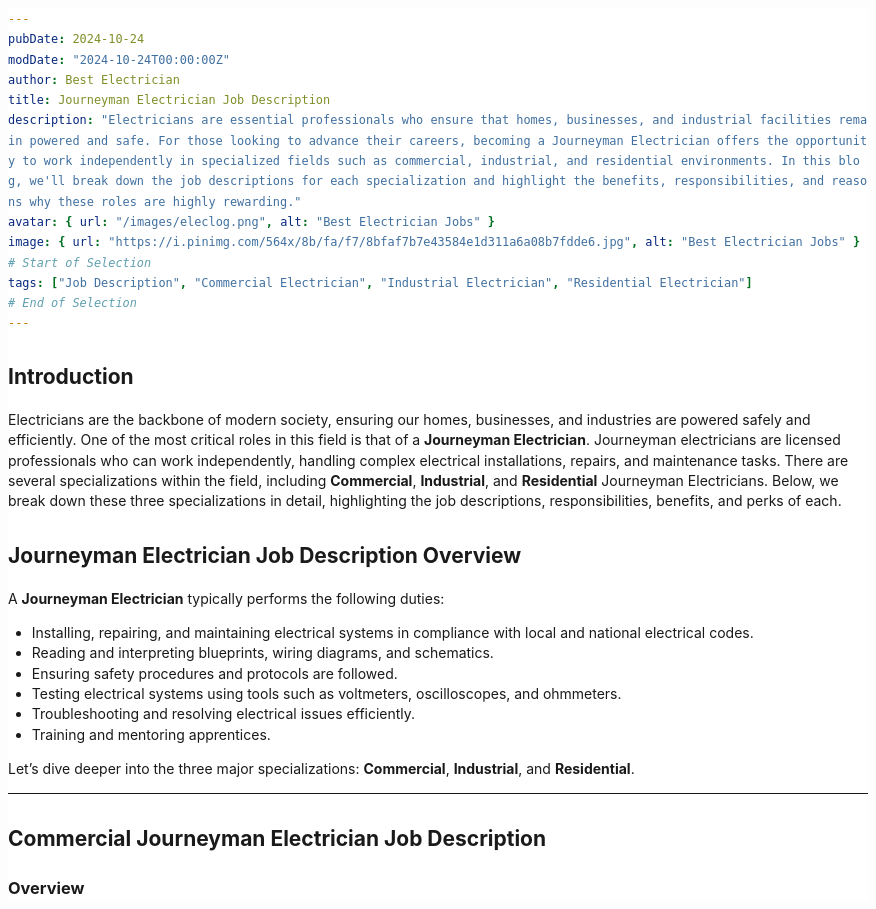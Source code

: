 ```yaml
---
pubDate: 2024-10-24
modDate: "2024-10-24T00:00:00Z"
author: Best Electrician
title: Journeyman Electrician Job Description
description: "Electricians are essential professionals who ensure that homes, businesses, and industrial facilities remain powered and safe. For those looking to advance their careers, becoming a Journeyman Electrician offers the opportunity to work independently in specialized fields such as commercial, industrial, and residential environments. In this blog, we'll break down the job descriptions for each specialization and highlight the benefits, responsibilities, and reasons why these roles are highly rewarding."
avatar: { url: "/images/eleclog.png", alt: "Best Electrician Jobs" }
image: { url: "https://i.pinimg.com/564x/8b/fa/f7/8bfaf7b7e43584e1d311a6a08b7fdde6.jpg", alt: "Best Electrician Jobs" }
# Start of Selection
tags: ["Job Description", "Commercial Electrician", "Industrial Electrician", "Residential Electrician"]
# End of Selection
---
```


## Introduction

Electricians are the backbone of modern society, ensuring our homes, businesses, and industries are powered safely and efficiently. One of the most critical roles in this field is that of a **Journeyman Electrician**. Journeyman electricians are licensed professionals who can work independently, handling complex electrical installations, repairs, and maintenance tasks. There are several specializations within the field, including **Commercial**, **Industrial**, and **Residential** Journeyman Electricians. Below, we break down these three specializations in detail, highlighting the job descriptions, responsibilities, benefits, and perks of each.

## Journeyman Electrician Job Description Overview

A **Journeyman Electrician** typically performs the following duties:
- Installing, repairing, and maintaining electrical systems in compliance with local and national electrical codes.
- Reading and interpreting blueprints, wiring diagrams, and schematics.
- Ensuring safety procedures and protocols are followed.
- Testing electrical systems using tools such as voltmeters, oscilloscopes, and ohmmeters.
- Troubleshooting and resolving electrical issues efficiently.
- Training and mentoring apprentices.

Let’s dive deeper into the three major specializations: **Commercial**, **Industrial**, and **Residential**.

---

## Commercial Journeyman Electrician Job Description

### Overview

